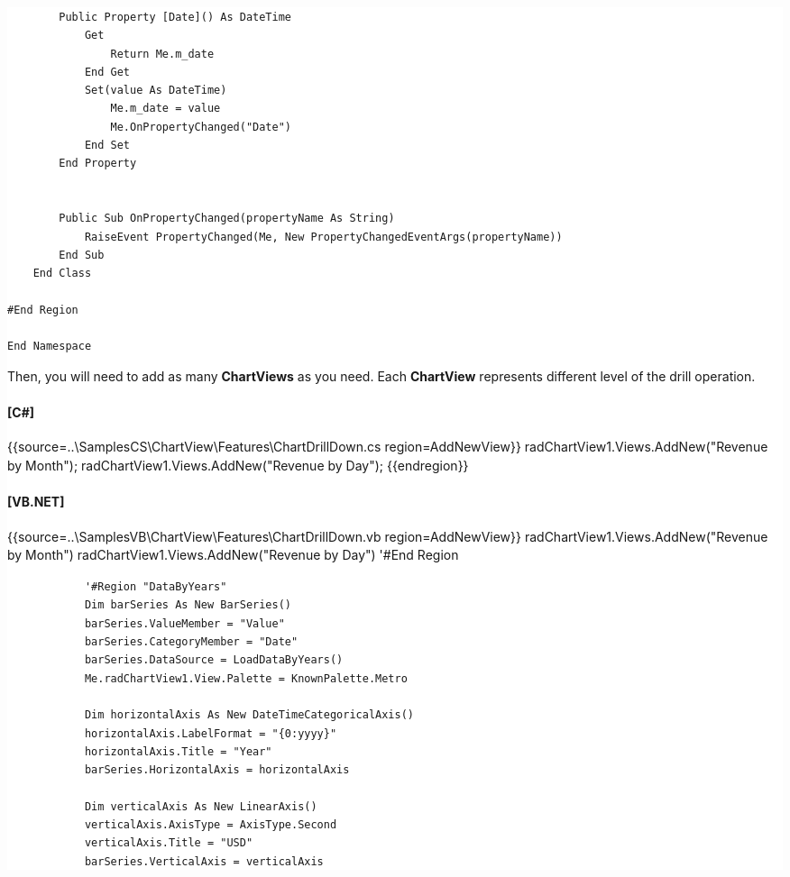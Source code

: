	        Public Property [Date]() As DateTime
	            Get
	                Return Me.m_date
	            End Get
	            Set(value As DateTime)
	                Me.m_date = value
	                Me.OnPropertyChanged("Date")
	            End Set
	        End Property
	
	
	        Public Sub OnPropertyChanged(propertyName As String)
	            RaiseEvent PropertyChanged(Me, New PropertyChangedEventArgs(propertyName))
	        End Sub
	    End Class
	
	#End Region
	
	End Namespace
	



Then, you will need to add as many __ChartViews__ as you need. Each __ChartView__ 
            represents different level of the drill operation.
        

#### __[C#]__

{{source=..\SamplesCS\ChartView\Features\ChartDrillDown.cs region=AddNewView}}
	            radChartView1.Views.AddNew("Revenue by Month");
	            radChartView1.Views.AddNew("Revenue by Day");
	{{endregion}}



#### __[VB.NET]__

{{source=..\SamplesVB\ChartView\Features\ChartDrillDown.vb region=AddNewView}}
	            radChartView1.Views.AddNew("Revenue by Month")
	            radChartView1.Views.AddNew("Revenue by Day")
	            '#End Region
	
	            '#Region "DataByYears"
	            Dim barSeries As New BarSeries()
	            barSeries.ValueMember = "Value"
	            barSeries.CategoryMember = "Date"
	            barSeries.DataSource = LoadDataByYears()
	            Me.radChartView1.View.Palette = KnownPalette.Metro
	
	            Dim horizontalAxis As New DateTimeCategoricalAxis()
	            horizontalAxis.LabelFormat = "{0:yyyy}"
	            horizontalAxis.Title = "Year"
	            barSeries.HorizontalAxis = horizontalAxis
	
	            Dim verticalAxis As New LinearAxis()
	            verticalAxis.AxisType = AxisType.Second
	            verticalAxis.Title = "USD"
	            barSeries.VerticalAxis = verticalAxis
	